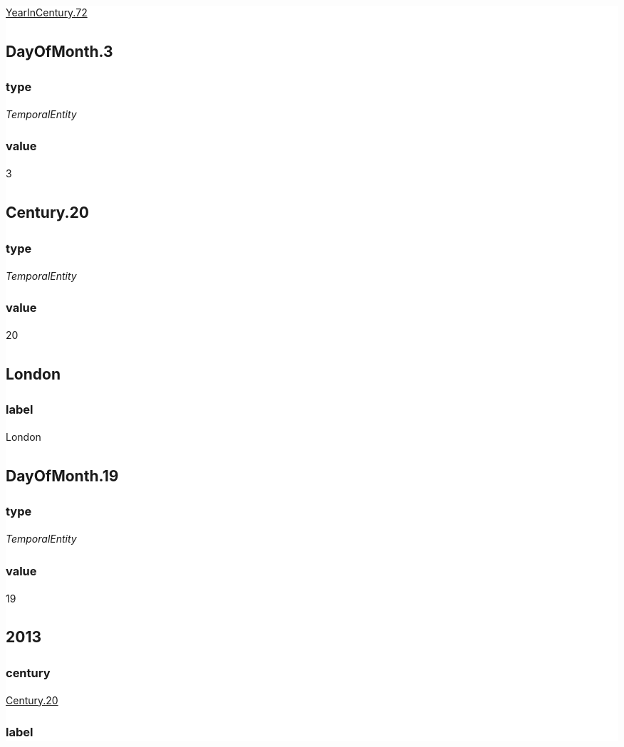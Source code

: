 
[YearInCentury.72](#YearInCentury.72)

## DayOfMonth.3

### type


*TemporalEntity*

### value


3

## Century.20

### type


*TemporalEntity*

### value


20

## London

### label


London

## DayOfMonth.19

### type


*TemporalEntity*

### value


19

## 2013

### century


[Century.20](#Century.20)

### label
